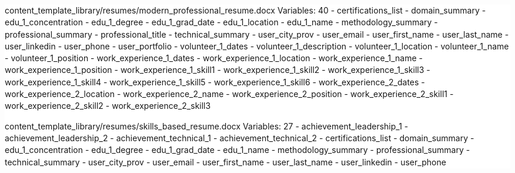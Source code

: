   content_template_library/resumes/modern_professional_resume.docx
    Variables: 40
      - certifications_list
      - domain_summary
      - edu_1_concentration
      - edu_1_degree
      - edu_1_grad_date
      - edu_1_location
      - edu_1_name
      - methodology_summary
      - professional_summary
      - professional_title
      - technical_summary
      - user_city_prov
      - user_email
      - user_first_name
      - user_last_name
      - user_linkedin
      - user_phone
      - user_portfolio
      - volunteer_1_dates
      - volunteer_1_description
      - volunteer_1_location
      - volunteer_1_name
      - volunteer_1_position
      - work_experience_1_dates
      - work_experience_1_location
      - work_experience_1_name
      - work_experience_1_position
      - work_experience_1_skill1
      - work_experience_1_skill2
      - work_experience_1_skill3
      - work_experience_1_skill4
      - work_experience_1_skill5
      - work_experience_1_skill6
      - work_experience_2_dates
      - work_experience_2_location
      - work_experience_2_name
      - work_experience_2_position
      - work_experience_2_skill1
      - work_experience_2_skill2
      - work_experience_2_skill3

  content_template_library/resumes/skills_based_resume.docx
    Variables: 27
      - achievement_leadership_1
      - achievement_leadership_2
      - achievement_technical_1
      - achievement_technical_2
      - certifications_list
      - domain_summary
      - edu_1_concentration
      - edu_1_degree
      - edu_1_grad_date
      - edu_1_name
      - methodology_summary
      - professional_summary
      - technical_summary
      - user_city_prov
      - user_email
      - user_first_name
      - user_last_name
      - user_linkedin
      - user_phone